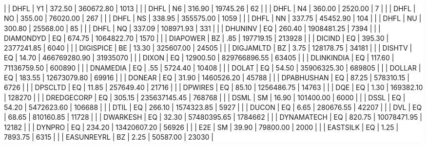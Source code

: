 |  | DHFL | Y1 | 372.50 | 360672.80 | 1013 |
|  | DHFL | N6 | 316.90 | 19745.26 | 62 |
|  | DHFL | N4 | 360.00 | 2520.00 | 7 |
|  | DHFL | NO | 355.00 | 76020.00 | 267 |
|  | DHFL | NS | 338.95 | 355575.00 | 1059 |
|  | DHFL | NN | 337.75 | 45452.90 | 104 |
|  | DHFL | NU | 300.80 | 25568.00 | 85 |
|  | DHFL | NQ | 337.09 | 108971.93 | 331 |
|  | DHUNINV | EQ | 260.40 | 1908481.25 | 7394 |
|  | DIAMONDYD | EQ | 674.75 | 1064822.70 | 1570 |
|  | DIAPOWER | BZ | .85 | 197719.15 | 213928 |
|  | DICIND | EQ | 395.30 | 2377241.85 | 6040 |
|  | DIGISPICE | BE | 13.30 | 325607.00 | 24505 |
|  | DIGJAMLTD | BZ | 3.75 | 128178.75 | 34181 |
|  | DISHTV | EQ | 14.70 | 466769280.90 | 31935070 |
|  | DIXON | EQ | 12900.50 | 829766896.55 | 63405 |
|  | DLINKINDIA | EQ | 117.60 | 71136759.50 | 600890 |
|  | DNAMEDIA | EQ | .55 | 5724.40 | 10408 |
|  | DOLAT | EQ | 54.50 | 35906325.30 | 689805 |
|  | DOLLAR | EQ | 183.55 | 12673079.80 | 69916 |
|  | DONEAR | EQ | 31.90 | 1460526.20 | 45788 |
|  | DPABHUSHAN | EQ | 87.25 | 578310.15 | 6726 |
|  | DPSCLTD | EQ | 11.85 | 257649.40 | 21716 |
|  | DPWIRES | EQ | 85.10 | 1256486.75 | 14763 |
|  | DQE | EQ | 1.30 | 169382.10 | 128270 |
|  | DREDGECORP | EQ | 305.15 | 235637145.45 | 768768 |
|  | DSML | SM | 16.90 | 101400.00 | 6000 |
|  | DSSL | EQ | 54.20 | 5472623.60 | 106688 |
|  | DTIL | EQ | 266.10 | 1574323.85 | 5927 |
|  | DUCON | EQ | 6.65 | 280676.55 | 42207 |
|  | DVL | EQ | 68.65 | 810160.85 | 11728 |
|  | DWARKESH | EQ | 32.30 | 57480395.65 | 1784662 |
|  | DYNAMATECH | EQ | 820.75 | 10078471.95 | 12182 |
|  | DYNPRO | EQ | 234.20 | 13420607.20 | 56926 |
|  | E2E | SM | 39.90 | 79800.00 | 2000 |
|  | EASTSILK | EQ | 1.25 | 7893.75 | 6315 |
|  | EASUNREYRL | BZ | 2.25 | 50587.00 | 23030 |